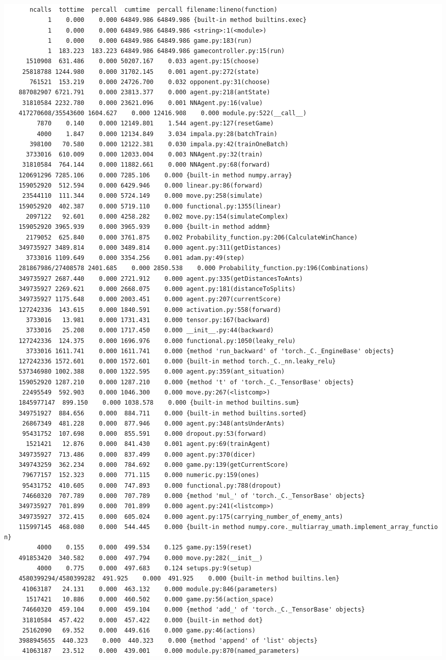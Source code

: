            ncalls  tottime  percall  cumtime  percall filename:lineno(function)
                1    0.000    0.000 64849.986 64849.986 {built-in method builtins.exec}
                1    0.000    0.000 64849.986 64849.986 <string>:1(<module>)
                1    0.000    0.000 64849.986 64849.986 game.py:183(run)
                1  183.223  183.223 64849.986 64849.986 gamecontroller.py:15(run)
          1510908  631.486    0.000 50207.167    0.033 agent.py:15(choose)
         25818788 1244.980    0.000 31702.145    0.001 agent.py:272(state)
           761521  153.219    0.000 24726.700    0.032 opponent.py:31(choose)
        887082907 6721.791    0.000 23813.377    0.000 agent.py:218(antState)
         31810584 2232.780    0.000 23621.096    0.001 NNAgent.py:16(value)
        417270608/35543600 1604.627    0.000 12416.908    0.000 module.py:522(__call__)
             7870    0.140    0.000 12149.801    1.544 agent.py:127(resetGame)
             4000    1.847    0.000 12134.849    3.034 impala.py:28(batchTrain)
           398100   70.580    0.000 12122.381    0.030 impala.py:42(trainOneBatch)
          3733016  610.009    0.000 12033.004    0.003 NNAgent.py:32(train)
         31810584  764.144    0.000 11882.661    0.000 NNAgent.py:68(forward)
        120691296 7285.106    0.000 7285.106    0.000 {built-in method numpy.array}
        159052920  512.594    0.000 6429.946    0.000 linear.py:86(forward)
         23544110  111.344    0.000 5724.149    0.000 move.py:258(simulate)
        159052920  402.387    0.000 5719.110    0.000 functional.py:1355(linear)
          2097122   92.601    0.000 4258.282    0.002 move.py:154(simulateComplex)
        159052920 3965.939    0.000 3965.939    0.000 {built-in method addmm}
          2179052  625.840    0.000 3761.875    0.002 Probability_function.py:206(CalculateWinChance)
        349735927 3489.814    0.000 3489.814    0.000 agent.py:311(getDistances)
          3733016 1109.649    0.000 3354.256    0.001 adam.py:49(step)
        281867986/27408578 2401.685    0.000 2850.538    0.000 Probability_function.py:196(Combinations)
        349735927 2687.440    0.000 2721.912    0.000 agent.py:335(getDistancesToAnts)
        349735927 2269.621    0.000 2668.075    0.000 agent.py:181(distanceToSplits)
        349735927 1175.648    0.000 2003.451    0.000 agent.py:207(currentScore)
        127242336  143.615    0.000 1840.591    0.000 activation.py:558(forward)
          3733016   13.981    0.000 1731.431    0.000 tensor.py:167(backward)
          3733016   25.208    0.000 1717.450    0.000 __init__.py:44(backward)
        127242336  124.375    0.000 1696.976    0.000 functional.py:1050(leaky_relu)
          3733016 1611.741    0.000 1611.741    0.000 {method 'run_backward' of 'torch._C._EngineBase' objects}
        127242336 1572.601    0.000 1572.601    0.000 {built-in method torch._C._nn.leaky_relu}
        537346980 1002.388    0.000 1322.595    0.000 agent.py:359(ant_situation)
        159052920 1287.210    0.000 1287.210    0.000 {method 't' of 'torch._C._TensorBase' objects}
         22495549  592.903    0.000 1046.300    0.000 move.py:267(<listcomp>)
        1845977147  899.150    0.000 1038.578    0.000 {built-in method builtins.sum}
        349751927  884.656    0.000  884.711    0.000 {built-in method builtins.sorted}
         26867349  481.228    0.000  877.946    0.000 agent.py:348(antsUnderAnts)
         95431752  107.698    0.000  855.591    0.000 dropout.py:53(forward)
          1521421   12.876    0.000  841.430    0.001 agent.py:69(trainAgent)
        349735927  713.486    0.000  837.499    0.000 agent.py:370(dicer)
        349743259  362.234    0.000  784.692    0.000 game.py:139(getCurrentScore)
         79677157  152.323    0.000  771.115    0.000 numeric.py:159(ones)
         95431752  410.605    0.000  747.893    0.000 functional.py:788(dropout)
         74660320  707.789    0.000  707.789    0.000 {method 'mul_' of 'torch._C._TensorBase' objects}
        349735927  701.899    0.000  701.899    0.000 agent.py:241(<listcomp>)
        349735927  372.415    0.000  605.024    0.000 agent.py:175(carrying_number_of_enemy_ants)
        115997145  468.080    0.000  544.445    0.000 {built-in method numpy.core._multiarray_umath.implement_array_function}
             4000    0.155    0.000  499.534    0.125 game.py:159(reset)
        491853420  340.582    0.000  497.794    0.000 move.py:282(__init__)
             4000    0.775    0.000  497.683    0.124 setups.py:9(setup)
        4580399294/4580399282  491.925    0.000  491.925    0.000 {built-in method builtins.len}
         41063187   24.131    0.000  463.132    0.000 module.py:846(parameters)
          1517421   10.886    0.000  460.502    0.000 game.py:56(action_space)
         74660320  459.104    0.000  459.104    0.000 {method 'add_' of 'torch._C._TensorBase' objects}
         31810584  457.422    0.000  457.422    0.000 {built-in method dot}
         25162090   69.352    0.000  449.616    0.000 game.py:46(actions)
        3988945655  440.323    0.000  440.323    0.000 {method 'append' of 'list' objects}
         41063187   23.512    0.000  439.001    0.000 module.py:870(named_parameters)